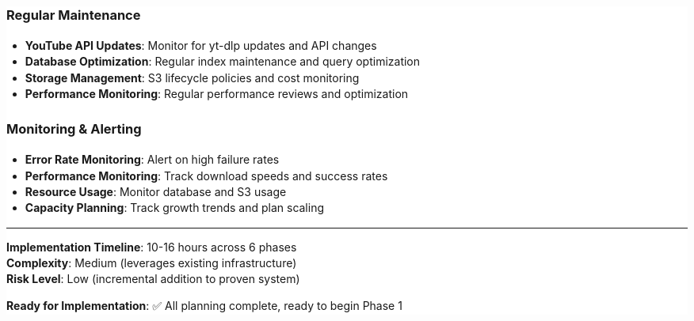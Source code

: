 ### Regular Maintenance
- **YouTube API Updates**: Monitor for yt-dlp updates and API changes
- **Database Optimization**: Regular index maintenance and query optimization
- **Storage Management**: S3 lifecycle policies and cost monitoring
- **Performance Monitoring**: Regular performance reviews and optimization

### Monitoring & Alerting
- **Error Rate Monitoring**: Alert on high failure rates
- **Performance Monitoring**: Track download speeds and success rates
- **Resource Usage**: Monitor database and S3 usage
- **Capacity Planning**: Track growth trends and plan scaling

---

**Implementation Timeline**: 10-16 hours across 6 phases  
**Complexity**: Medium (leverages existing infrastructure)  
**Risk Level**: Low (incremental addition to proven system)  

**Ready for Implementation**: ✅ All planning complete, ready to begin Phase 1
